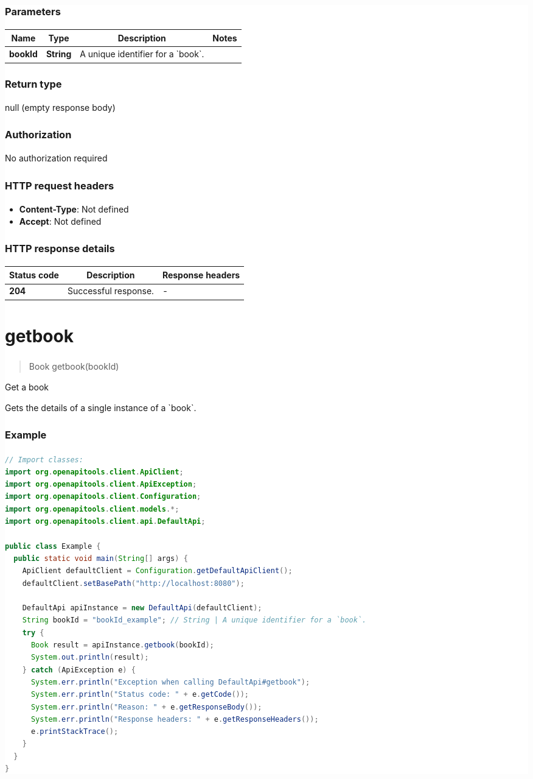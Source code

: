 ### Parameters

Name | Type | Description  | Notes
------------- | ------------- | ------------- | -------------
 **bookId** | **String**| A unique identifier for a &#x60;book&#x60;. |

### Return type

null (empty response body)

### Authorization

No authorization required

### HTTP request headers

 - **Content-Type**: Not defined
 - **Accept**: Not defined

### HTTP response details
| Status code | Description | Response headers |
|-------------|-------------|------------------|
**204** | Successful response. |  -  |

<a name="getbook"></a>
# **getbook**
> Book getbook(bookId)

Get a book

Gets the details of a single instance of a &#x60;book&#x60;.

### Example
```java
// Import classes:
import org.openapitools.client.ApiClient;
import org.openapitools.client.ApiException;
import org.openapitools.client.Configuration;
import org.openapitools.client.models.*;
import org.openapitools.client.api.DefaultApi;

public class Example {
  public static void main(String[] args) {
    ApiClient defaultClient = Configuration.getDefaultApiClient();
    defaultClient.setBasePath("http://localhost:8080");

    DefaultApi apiInstance = new DefaultApi(defaultClient);
    String bookId = "bookId_example"; // String | A unique identifier for a `book`.
    try {
      Book result = apiInstance.getbook(bookId);
      System.out.println(result);
    } catch (ApiException e) {
      System.err.println("Exception when calling DefaultApi#getbook");
      System.err.println("Status code: " + e.getCode());
      System.err.println("Reason: " + e.getResponseBody());
      System.err.println("Response headers: " + e.getResponseHeaders());
      e.printStackTrace();
    }
  }
}
```
